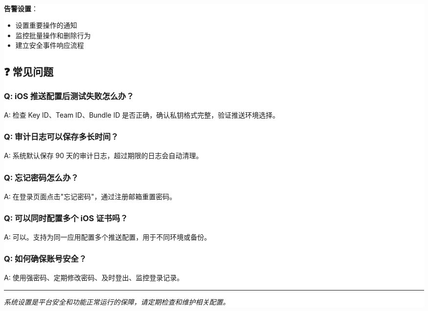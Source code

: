 **告警设置**：
- 设置重要操作的通知
- 监控批量操作和删除行为
- 建立安全事件响应流程

## ❓ 常见问题

### Q: iOS 推送配置后测试失败怎么办？
A: 检查 Key ID、Team ID、Bundle ID 是否正确，确认私钥格式完整，验证推送环境选择。

### Q: 审计日志可以保存多长时间？
A: 系统默认保存 90 天的审计日志，超过期限的日志会自动清理。

### Q: 忘记密码怎么办？
A: 在登录页面点击"忘记密码"，通过注册邮箱重置密码。

### Q: 可以同时配置多个 iOS 证书吗？
A: 可以。支持为同一应用配置多个推送配置，用于不同环境或备份。

### Q: 如何确保账号安全？
A: 使用强密码、定期修改密码、及时登出、监控登录记录。

---

*系统设置是平台安全和功能正常运行的保障，请定期检查和维护相关配置。*
